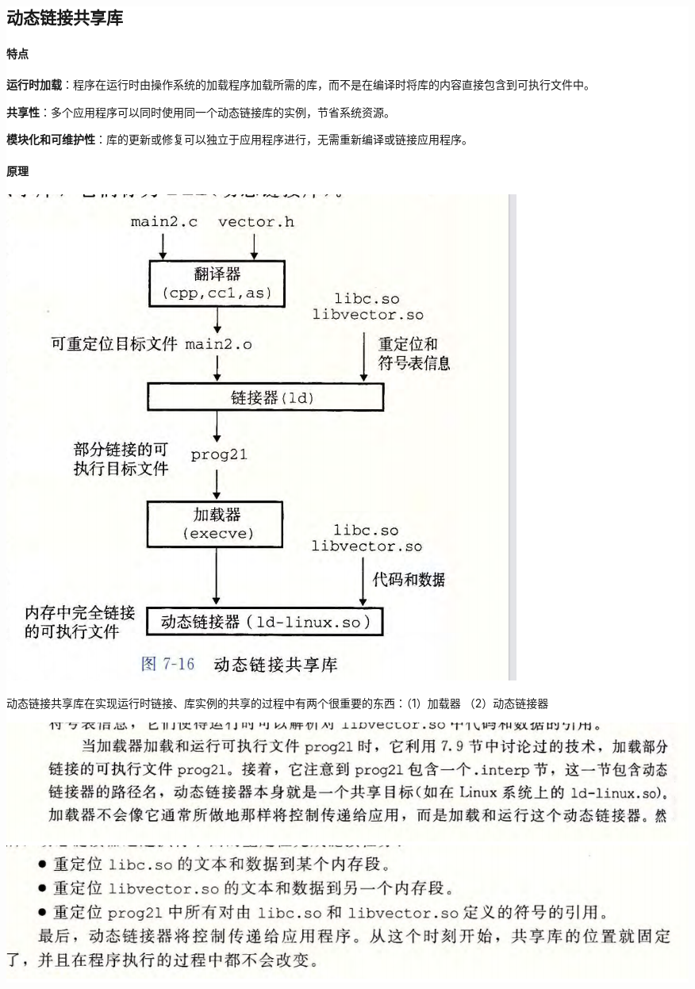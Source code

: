 ## 动态链接共享库

#### 特点

**运行时加载**：程序在运行时由操作系统的加载程序加载所需的库，而不是在编译时将库的内容直接包含到可执行文件中。

**共享性**：多个应用程序可以同时使用同一个动态链接库的实例，节省系统资源。

**模块化和可维护性**：库的更新或修复可以独立于应用程序进行，无需重新编译或链接应用程序。

#### 原理

![image-20250314201735513](image/目标文件格式/image-20250314201735513.png)

动态链接共享库在实现运行时链接、库实例的共享的过程中有两个很重要的东西：（1）加载器 （2）动态链接器

![image-20250314202254002](image/目标文件格式/image-20250314202254002.png)![image-20250314202304899](image/目标文件格式/image-20250314202304899.png)